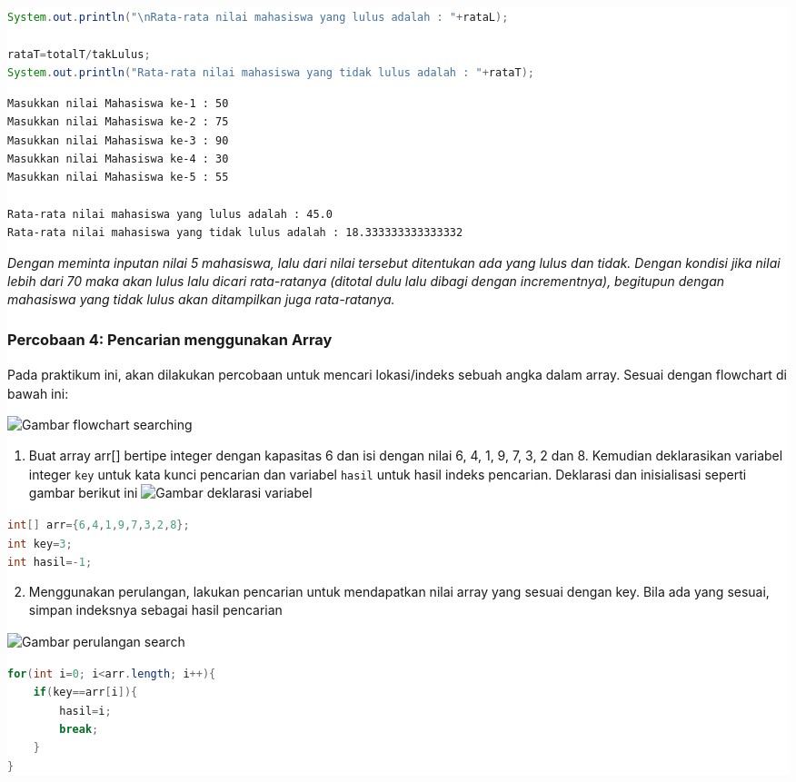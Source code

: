```Java
System.out.println("\nRata-rata nilai mahasiswa yang lulus adalah : "+rataL);

rataT=totalT/takLulus;
System.out.println("Rata-rata nilai mahasiswa yang tidak lulus adalah : "+rataT);
```

    Masukkan nilai Mahasiswa ke-1 : 50
    Masukkan nilai Mahasiswa ke-2 : 75
    Masukkan nilai Mahasiswa ke-3 : 90
    Masukkan nilai Mahasiswa ke-4 : 30
    Masukkan nilai Mahasiswa ke-5 : 55
    
    Rata-rata nilai mahasiswa yang lulus adalah : 45.0
    Rata-rata nilai mahasiswa yang tidak lulus adalah : 18.333333333333332
    

*Dengan meminta inputan nilai 5 mahasiswa, lalu dari nilai tersebut ditentukan ada yang lulus dan tidak. Dengan kondisi jika nilai lebih dari 70 maka akan lulus lalu dicari rata-ratanya (ditotal dulu lalu dibagi dengan incrementnya), begitupun dengan mahasiswa yang tidak lulus akan ditampilkan juga rata-ratanya.*

### Percobaan 4: Pencarian menggunakan Array
Pada praktikum ini, akan dilakukan percobaan untuk mencari lokasi/indeks sebuah angka dalam array. Sesuai dengan flowchart di bawah ini:

![Gambar flowchart searching](images/FCpercobaan4.png) 

1. Buat array arr[] bertipe integer dengan kapasitas 6 dan isi dengan nilai 6, 4, 1, 9, 7, 3, 2 dan 8. Kemudian deklarasikan variabel integer `key` untuk kata kunci pencarian dan variabel `hasil` untuk hasil indeks pencarian. Deklarasi dan inisialisasi seperti gambar berikut ini
![Gambar deklarasi variabel](images/P4L2.png)



```Java
int[] arr={6,4,1,9,7,3,2,8};
int key=3;
int hasil=-1;
```

2. Menggunakan perulangan, lakukan pencarian untuk mendapatkan nilai array yang sesuai dengan key. Bila ada yang sesuai, simpan indeksnya sebagai hasil pencarian

![Gambar perulangan search](images/p4L3.png)



```Java
for(int i=0; i<arr.length; i++){
    if(key==arr[i]){
        hasil=i;
        break;
    }
}
```
